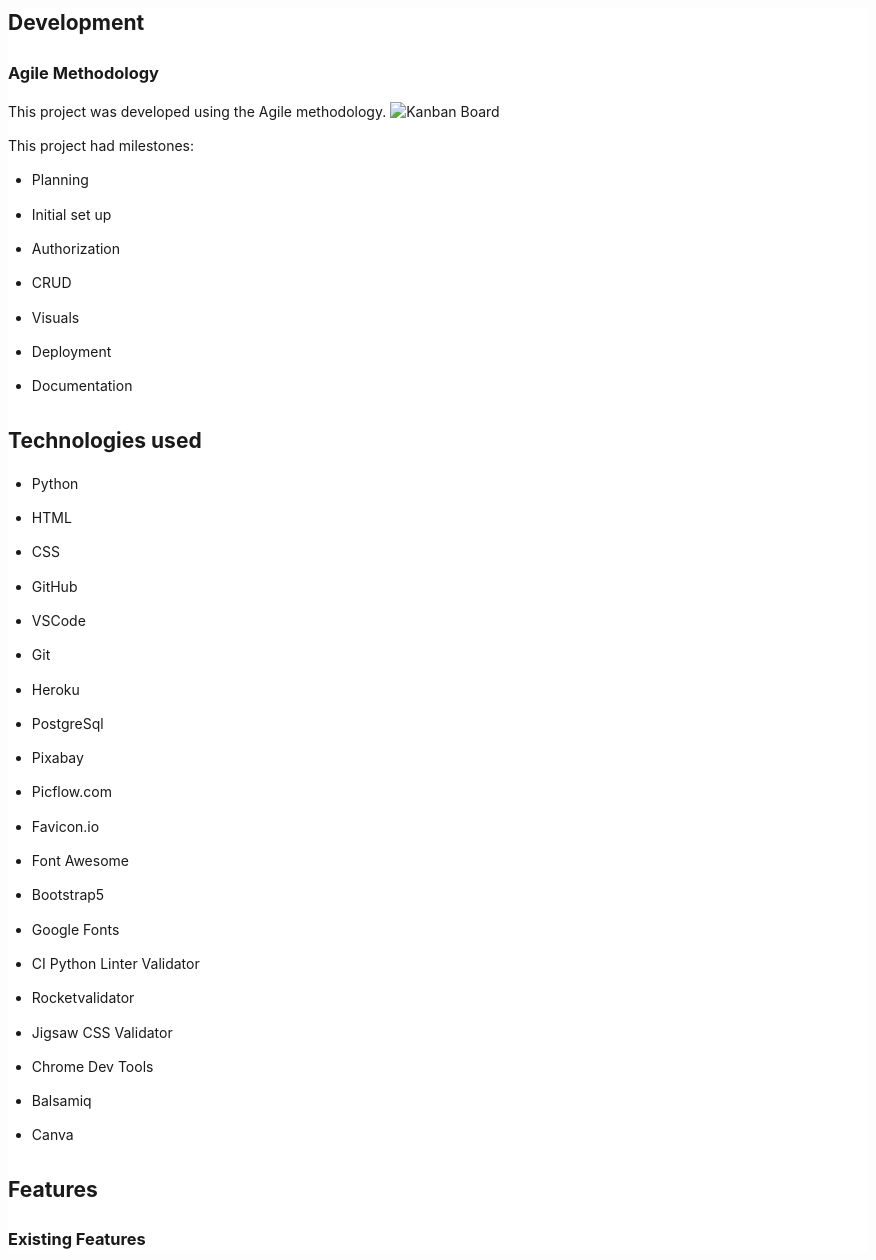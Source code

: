 
## Development

### Agile Methodology

This project was developed using the Agile methodology. 
![Kanban Board](https://github.com/users/codebyMai/projects/4)

This project had milestones: 

- Planning

- Initial set up
    
- Authorization

- CRUD

- Visuals

- Deployment

- Documentation


## Technologies used

- Python
- HTML
- CSS
- GitHub
- VSCode
- Git
- Heroku
- PostgreSql
  
- Pixabay
- Picflow.com
- Favicon.io
- Font Awesome 
- Bootstrap5
- Google Fonts
 
- CI Python Linter Validator
- Rocketvalidator
- Jigsaw CSS Validator
- Chrome Dev Tools
- Balsamiq
- Canva


## Features 

### Existing Features
